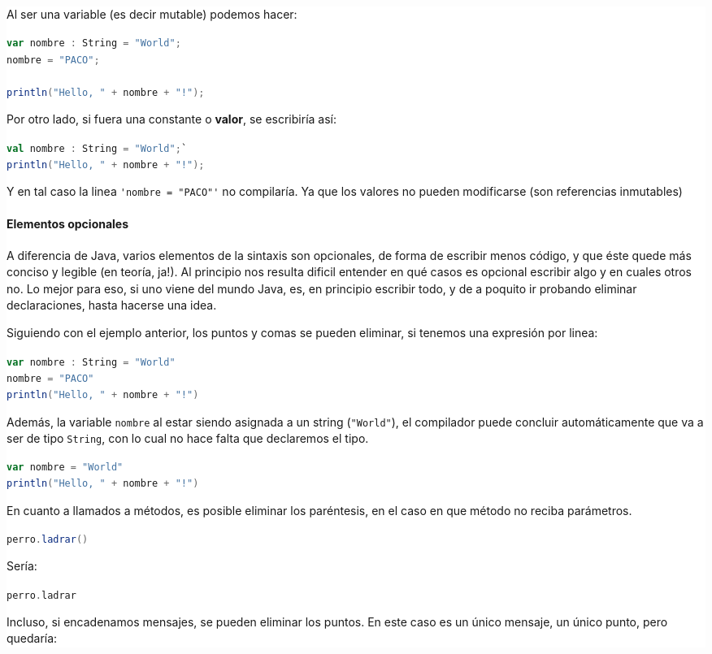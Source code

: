 Al ser una variable (es decir mutable) podemos hacer:

```scala
var nombre : String = "World";
nombre = "PACO";

println("Hello, " + nombre + "!");
```

Por otro lado, si fuera una constante o **valor**, se escribiría así:

```scala
val nombre : String = "World";`
println("Hello, " + nombre + "!");
```

Y en tal caso la linea `'nombre = "PACO"'` no compilaría. Ya que los valores no pueden modificarse (son referencias inmutables)

#### Elementos opcionales

A diferencia de Java, varios elementos de la sintaxis son opcionales, de forma de escribir menos código, y que éste quede más conciso y legible (en teoría, ja!).
Al principio nos resulta dificil entender en qué casos es opcional escribir algo y en cuales otros no.
Lo mejor para eso, si uno viene del mundo Java, es, en principio escribir todo, y de a poquito ir probando eliminar declaraciones, hasta hacerse una idea.

Siguiendo con el ejemplo anterior, los puntos y comas se pueden eliminar, si tenemos una expresión por linea:

```scala
var nombre : String = "World"
nombre = "PACO"
println("Hello, " + nombre + "!")
```


Además, la variable `nombre` al estar siendo asignada a un string (`"World"`), el compilador puede concluir automáticamente que va a ser de tipo `String`, con lo cual no hace falta que declaremos el tipo.

```scala
var nombre = "World"
println("Hello, " + nombre + "!")
```

En cuanto a llamados a métodos, es posible eliminar los paréntesis, en el caso en que método no reciba parámetros.

```scala
perro.ladrar()
```
Sería:

```scala
perro.ladrar
```

Incluso, si encadenamos mensajes, se pueden eliminar los puntos. En este caso es un único mensaje, un único punto, pero quedaría:
